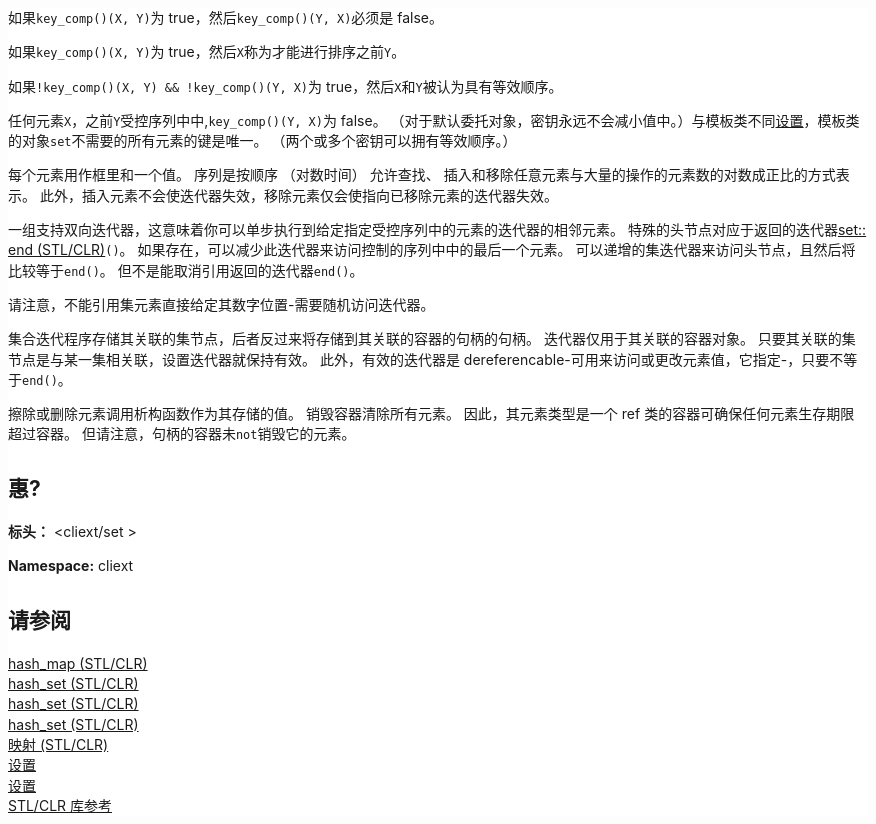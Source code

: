  如果`key_comp()(X, Y)`为 true，然后`key_comp()(Y, X)`必须是 false。  
  
 如果`key_comp()(X, Y)`为 true，然后`X`称为才能进行排序之前`Y`。  
  
 如果`!key_comp()(X, Y) && !key_comp()(Y, X)`为 true，然后`X`和`Y`被认为具有等效顺序。  
  
 任何元素`X`，之前`Y`受控序列中中,`key_comp()(Y, X)`为 false。 （对于默认委托对象，密钥永远不会减小值中。）与模板类不同[设置](../dotnet/set-stl-clr.md)，模板类的对象`set`不需要的所有元素的键是唯一。 （两个或多个密钥可以拥有等效顺序。）  
  
 每个元素用作框里和一个值。 序列是按顺序 （对数时间） 允许查找、 插入和移除任意元素与大量的操作的元素数的对数成正比的方式表示。 此外，插入元素不会使迭代器失效，移除元素仅会使指向已移除元素的迭代器失效。  
  
 一组支持双向迭代器，这意味着你可以单步执行到给定指定受控序列中的元素的迭代器的相邻元素。 特殊的头节点对应于返回的迭代器[set:: end (STL/CLR)](../dotnet/set-end-stl-clr.md)`()`。 如果存在，可以减少此迭代器来访问控制的序列中中的最后一个元素。 可以递增的集迭代器来访问头节点，且然后将比较等于`end()`。 但不是能取消引用返回的迭代器`end()`。  
  
 请注意，不能引用集元素直接给定其数字位置-需要随机访问迭代器。  
  
 集合迭代程序存储其关联的集节点，后者反过来将存储到其关联的容器的句柄的句柄。 迭代器仅用于其关联的容器对象。 只要其关联的集节点是与某一集相关联，设置迭代器就保持有效。 此外，有效的迭代器是 dereferencable-可用来访问或更改元素值，它指定-，只要不等于`end()`。  
  
 擦除或删除元素调用析构函数作为其存储的值。 销毁容器清除所有元素。 因此，其元素类型是一个 ref 类的容器可确保任何元素生存期限超过容器。 但请注意，句柄的容器未`not`销毁它的元素。  
  
## <a name="requirements"></a>惠?  
 **标头：** \<cliext/set >  
  
 **Namespace:** cliext  
  
## <a name="see-also"></a>请参阅  
 [hash_map (STL/CLR)](../dotnet/hash-map-stl-clr.md)   
 [hash_set (STL/CLR)](../dotnet/hash-set-stl-clr.md)   
 [hash_set (STL/CLR)](../dotnet/hash-set-stl-clr.md)   
 [hash_set (STL/CLR)](../dotnet/hash-set-stl-clr.md)   
 [映射 (STL/CLR)](../dotnet/map-stl-clr.md)   
 [设置](../dotnet/set-stl-clr.md)   
 [设置](../dotnet/set-stl-clr.md)   
 [STL/CLR 库参考](../dotnet/stl-clr-library-reference.md)